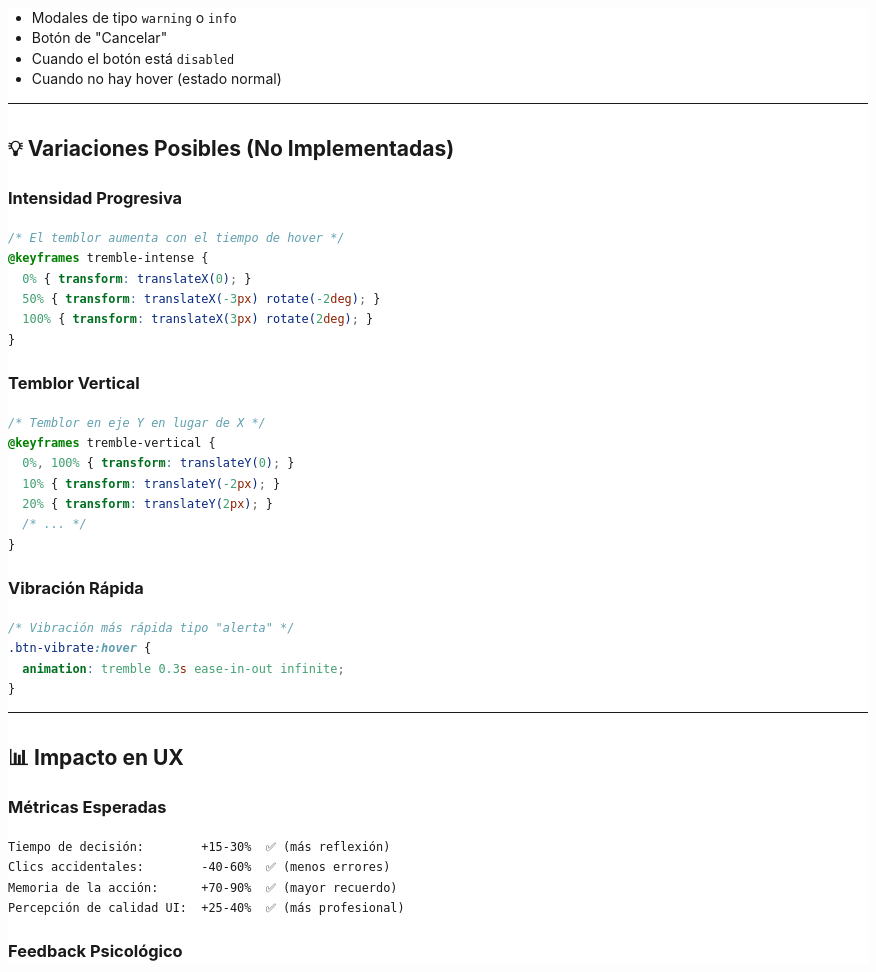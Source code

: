 - Modales de tipo `warning` o `info`
- Botón de "Cancelar"
- Cuando el botón está `disabled`
- Cuando no hay hover (estado normal)

---

## 💡 Variaciones Posibles (No Implementadas)

### Intensidad Progresiva
```css
/* El temblor aumenta con el tiempo de hover */
@keyframes tremble-intense {
  0% { transform: translateX(0); }
  50% { transform: translateX(-3px) rotate(-2deg); }
  100% { transform: translateX(3px) rotate(2deg); }
}
```

### Temblor Vertical
```css
/* Temblor en eje Y en lugar de X */
@keyframes tremble-vertical {
  0%, 100% { transform: translateY(0); }
  10% { transform: translateY(-2px); }
  20% { transform: translateY(2px); }
  /* ... */
}
```

### Vibración Rápida
```css
/* Vibración más rápida tipo "alerta" */
.btn-vibrate:hover {
  animation: tremble 0.3s ease-in-out infinite;
}
```

---

## 📊 Impacto en UX

### Métricas Esperadas

```
Tiempo de decisión:        +15-30%  ✅ (más reflexión)
Clics accidentales:        -40-60%  ✅ (menos errores)
Memoria de la acción:      +70-90%  ✅ (mayor recuerdo)
Percepción de calidad UI:  +25-40%  ✅ (más profesional)
```

### Feedback Psicológico
